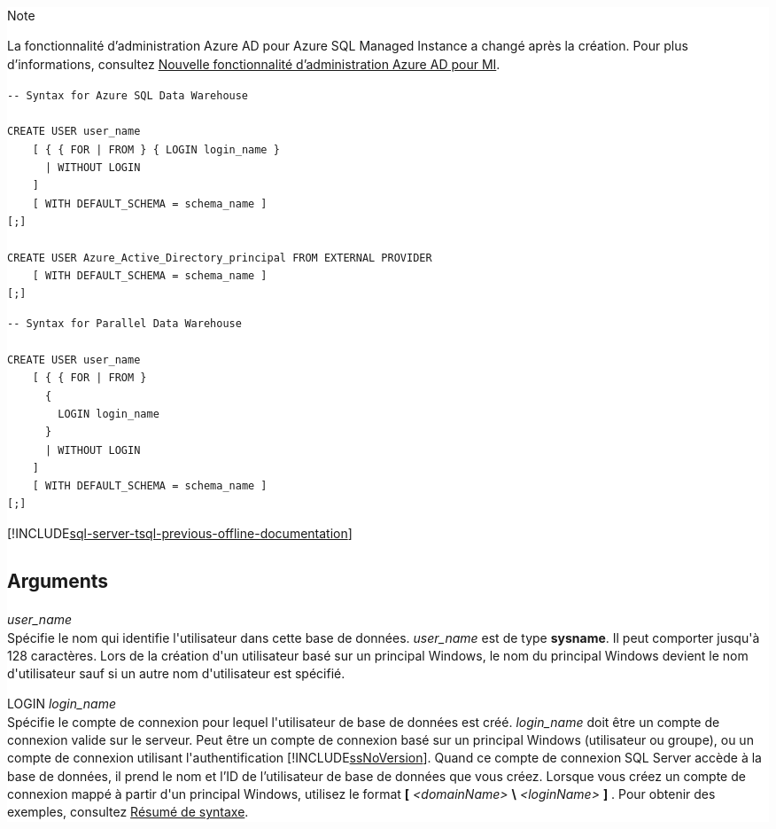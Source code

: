 > [!NOTE]
> La fonctionnalité d’administration Azure AD pour Azure SQL Managed Instance a changé après la création. Pour plus d’informations, consultez [Nouvelle fonctionnalité d’administration Azure AD pour MI](/azure/sql-database/sql-database-aad-authentication-configure#new-azure-ad-admin-functionality-for-mi).

```syntaxsql
-- Syntax for Azure SQL Data Warehouse  
  
CREATE USER user_name   
    [ { { FOR | FROM } { LOGIN login_name }   
      | WITHOUT LOGIN  
    ]   
    [ WITH DEFAULT_SCHEMA = schema_name ]  
[;]

CREATE USER Azure_Active_Directory_principal FROM EXTERNAL PROVIDER  
    [ WITH DEFAULT_SCHEMA = schema_name ]  
[;]
``` 
  
```syntaxsql
-- Syntax for Parallel Data Warehouse  
  
CREATE USER user_name   
    [ { { FOR | FROM }  
      {   
        LOGIN login_name   
      }   
      | WITHOUT LOGIN  
    ]   
    [ WITH DEFAULT_SCHEMA = schema_name ]  
[;]  
```  
  
[!INCLUDE[sql-server-tsql-previous-offline-documentation](../../includes/sql-server-tsql-previous-offline-documentation.md)]

## <a name="arguments"></a>Arguments
 *user_name*  
 Spécifie le nom qui identifie l'utilisateur dans cette base de données. *user_name* est de type **sysname**. Il peut comporter jusqu'à 128 caractères. Lors de la création d'un utilisateur basé sur un principal Windows, le nom du principal Windows devient le nom d'utilisateur sauf si un autre nom d'utilisateur est spécifié.  
  
 LOGIN *login_name*  
 Spécifie le compte de connexion pour lequel l'utilisateur de base de données est créé. *login_name* doit être un compte de connexion valide sur le serveur. Peut être un compte de connexion basé sur un principal Windows (utilisateur ou groupe), ou un compte de connexion utilisant l'authentification [!INCLUDE[ssNoVersion](../../includes/ssnoversion-md.md)]. Quand ce compte de connexion SQL Server accède à la base de données, il prend le nom et l’ID de l’utilisateur de base de données que vous créez. Lorsque vous créez un compte de connexion mappé à partir d'un principal Windows, utilisez le format **[** _\<domainName\>_ **\\** _\<loginName\>_ **]** . Pour obtenir des exemples, consultez [Résumé de syntaxe](#SyntaxSummary).  
  